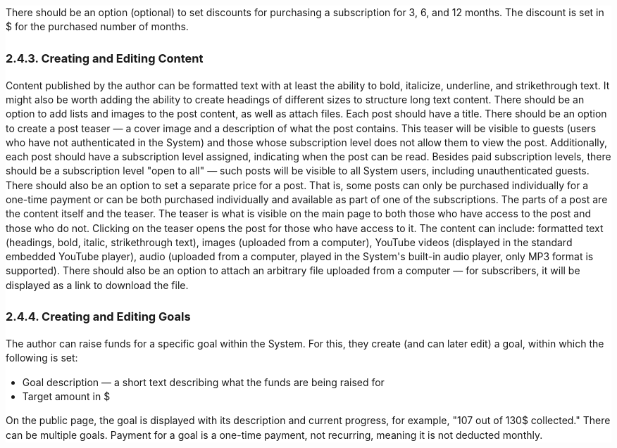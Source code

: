 There should be an option (optional) to set discounts for purchasing a subscription for 3, 6, and 12 months. The
discount is set in $ for the purchased number of months.

### 2.4.3. Creating and Editing Content

Content published by the author can be formatted text with at least the ability to bold, italicize, underline, and
strikethrough text. It might also be worth adding the ability to create headings of different sizes to structure long
text content.
There should be an option to add lists and images to the post content, as well as attach files.
Each post should have a title.
There should be an option to create a post teaser — a cover image and a description of what the post contains. This
teaser will be visible to guests (users who have not authenticated in the System) and those whose subscription level
does not allow them to view the post.
Additionally, each post should have a subscription level assigned, indicating when the post can be read. Besides paid
subscription levels, there should be a subscription level "open to all" — such posts will be visible to all System
users, including unauthenticated guests.
There should also be an option to set a separate price for a post. That is, some posts can only be purchased
individually for a one-time payment or can be both purchased individually and available as part of one of the
subscriptions.
The parts of a post are the content itself and the teaser. The teaser is what is visible on the main page to both those
who have access to the post and those who do not. Clicking on the teaser opens the post for those who have access to it.
The content can include: formatted text (headings, bold, italic, strikethrough text), images (uploaded from a computer),
YouTube videos (displayed in the standard embedded YouTube player), audio (uploaded from a computer, played in the
System's built-in audio player, only MP3 format is supported). There should also be an option to attach an arbitrary
file uploaded from a computer — for subscribers, it will be displayed as a link to download the file.

### 2.4.4. Creating and Editing Goals

The author can raise funds for a specific goal within the System. For this, they create (and can later edit) a goal,
within which the following is set:

- Goal description — a short text describing what the funds are being raised for
- Target amount in $

On the public page, the goal is displayed with its description and current progress, for example, "107 out of 130$
collected."
There can be multiple goals. Payment for a goal is a one-time payment, not recurring, meaning it is not deducted
monthly.
